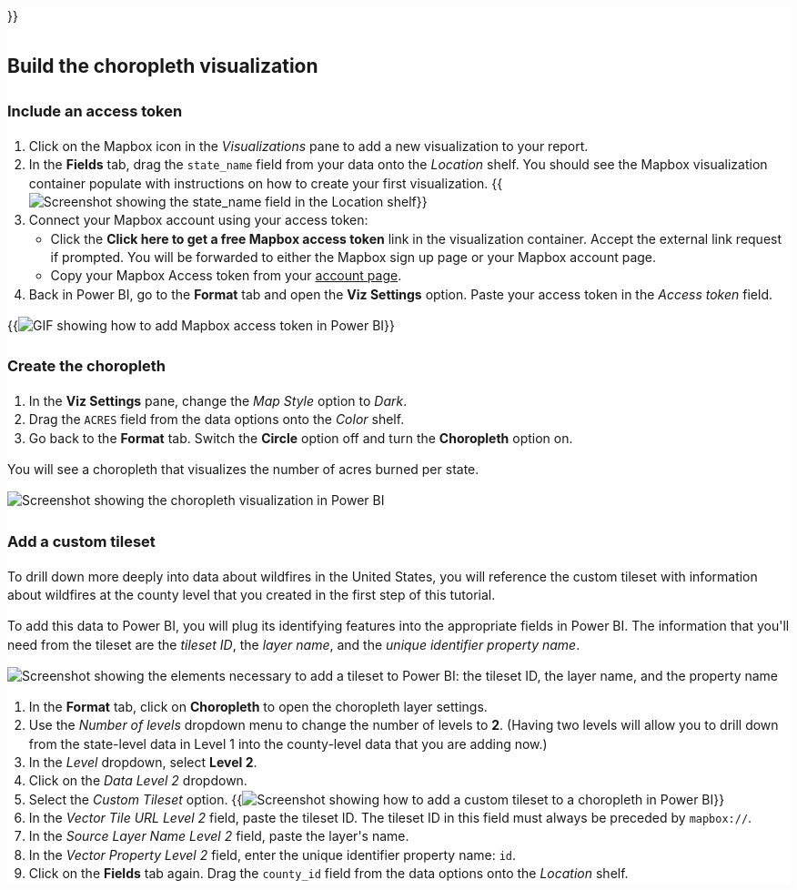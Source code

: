   </ol>
</Note>
}}

## Build the choropleth visualization

### Include an access token

1. Click on the Mapbox icon in the _Visualizations_ pane to add a new visualization to your report.
1. In the **Fields** tab, drag the `state_name` field from your data onto the _Location_ shelf. You should see the Mapbox visualization container populate with instructions on how to create your first visualization.
{{<img alt='Screenshot showing the state_name field in the Location shelf' src='/help/img/3rdparty/power-bi-choropleth-state-name.png' className='mx-auto mt18' />}}
1. Connect your Mapbox account using your access token:
    - Click the **Click here to get a free Mapbox access token** link in the visualization container. Accept the external link request if prompted. You will be forwarded to either the Mapbox sign up page or your Mapbox account page.
    - Copy your Mapbox Access token from your [account page](https://www.mapbox.com/account/access-tokens).
  1. Back in Power BI, go to the **Format** tab and open the **Viz Settings** option. Paste your access token in the _Access token_ field.

{{<img alt='GIF showing how to add Mapbox access token in Power BI' src='/help/img/3rdparty/power-bi-choropleth-access-token.gif' className='block wmax600 mx-auto' />}}

### Create the choropleth

1. In the **Viz Settings** pane, change the _Map Style_ option to _Dark_.
1. Drag the `ACRES` field from the data options onto the _Color_ shelf.
1. Go back to the **Format** tab. Switch the **Circle** option off and turn the **Choropleth** option on.

You will see a choropleth that visualizes the number of acres burned per state.

![Screenshot showing the choropleth visualization in Power BI](/help/img/3rdparty/power-bi-choropleth-visualization-on.png)

### Add a custom tileset

To drill down more deeply into data about wildfires in the United States, you will reference the custom tileset with information about wildfires at the county level that you created in the first step of this tutorial.

To add this data to Power BI, you will plug its identifying features into the appropriate fields in Power BI. The information that you'll need from the tileset are the _tileset ID_, the _layer name_, and the _unique identifier property name_.

![Screenshot showing the elements necessary to add a tileset to Power BI: the tileset ID, the layer name, and the property name](/help/img/3rdparty/power-bi-tileset-details-pt2.png)

1. In the **Format** tab, click on **Choropleth** to open the choropleth layer settings.
1. Use the _Number of levels_ dropdown menu to change the number of levels to **2**. (Having two levels will allow you to drill down from the state-level data in Level 1 into the county-level data that you are adding now.)
1. In the _Level_ dropdown, select **Level 2**.
1. Click on the _Data Level 2_ dropdown.
1. Select the _Custom Tileset_ option.
{{<img alt='Screenshot showing how to add a custom tileset to a choropleth in Power BI' src='/help/img/3rdparty/power-bi-choropleth-custom-tileset.png' className='mx-auto mt18' />}}
1. In the _Vector Tile URL Level 2_ field, paste the tileset ID. The tileset ID in this field must always be preceded by `mapbox://`.
1. In the _Source Layer Name Level 2_ field, paste the layer's name.
1. In the _Vector Property Level 2_ field, enter the unique identifier property name: `id`.
1. Click on the **Fields** tab again. Drag the `county_id` field from the data options onto the _Location_ shelf.
